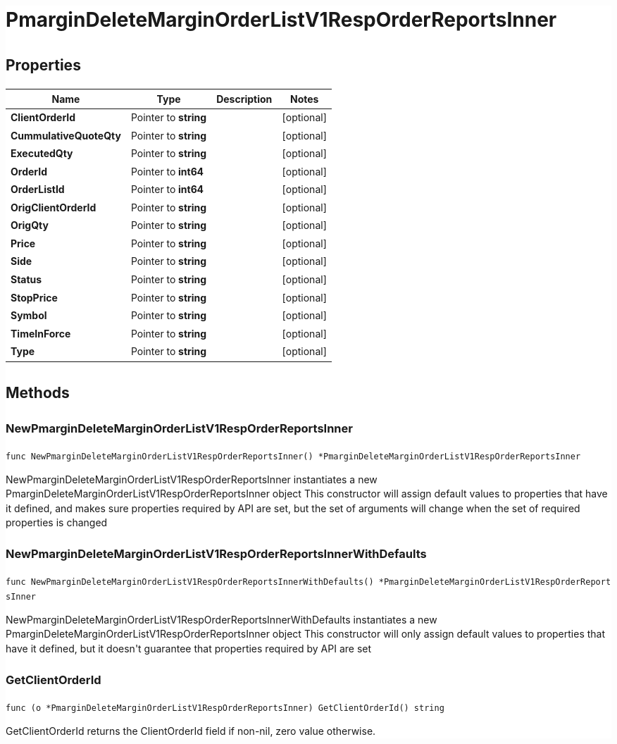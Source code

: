 # PmarginDeleteMarginOrderListV1RespOrderReportsInner

## Properties

Name | Type | Description | Notes
------------ | ------------- | ------------- | -------------
**ClientOrderId** | Pointer to **string** |  | [optional] 
**CummulativeQuoteQty** | Pointer to **string** |  | [optional] 
**ExecutedQty** | Pointer to **string** |  | [optional] 
**OrderId** | Pointer to **int64** |  | [optional] 
**OrderListId** | Pointer to **int64** |  | [optional] 
**OrigClientOrderId** | Pointer to **string** |  | [optional] 
**OrigQty** | Pointer to **string** |  | [optional] 
**Price** | Pointer to **string** |  | [optional] 
**Side** | Pointer to **string** |  | [optional] 
**Status** | Pointer to **string** |  | [optional] 
**StopPrice** | Pointer to **string** |  | [optional] 
**Symbol** | Pointer to **string** |  | [optional] 
**TimeInForce** | Pointer to **string** |  | [optional] 
**Type** | Pointer to **string** |  | [optional] 

## Methods

### NewPmarginDeleteMarginOrderListV1RespOrderReportsInner

`func NewPmarginDeleteMarginOrderListV1RespOrderReportsInner() *PmarginDeleteMarginOrderListV1RespOrderReportsInner`

NewPmarginDeleteMarginOrderListV1RespOrderReportsInner instantiates a new PmarginDeleteMarginOrderListV1RespOrderReportsInner object
This constructor will assign default values to properties that have it defined,
and makes sure properties required by API are set, but the set of arguments
will change when the set of required properties is changed

### NewPmarginDeleteMarginOrderListV1RespOrderReportsInnerWithDefaults

`func NewPmarginDeleteMarginOrderListV1RespOrderReportsInnerWithDefaults() *PmarginDeleteMarginOrderListV1RespOrderReportsInner`

NewPmarginDeleteMarginOrderListV1RespOrderReportsInnerWithDefaults instantiates a new PmarginDeleteMarginOrderListV1RespOrderReportsInner object
This constructor will only assign default values to properties that have it defined,
but it doesn't guarantee that properties required by API are set

### GetClientOrderId

`func (o *PmarginDeleteMarginOrderListV1RespOrderReportsInner) GetClientOrderId() string`

GetClientOrderId returns the ClientOrderId field if non-nil, zero value otherwise.
